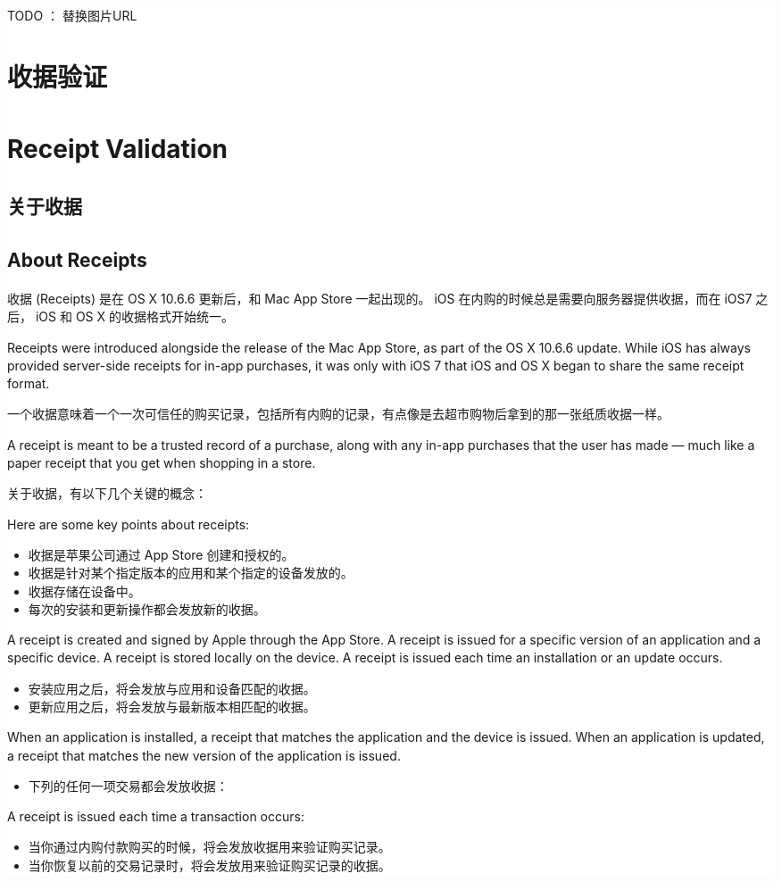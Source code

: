 TODO ： 替换图片URL

# 收据验证

# Receipt Validation


## 关于收据

## About Receipts


收据 (Receipts) 是在 OS X 10.6.6 更新后，和 Mac App Store 一起出现的。 iOS 在内购的时候总是需要向服务器提供收据，而在 iOS7 之后， iOS 和 OS X 的收据格式开始统一。

Receipts were introduced alongside the release of the Mac App Store, as part of the OS X 10.6.6 update. While iOS has always provided server-side receipts for in-app purchases, it was only with iOS 7 that iOS and OS X began to share the same receipt format.


一个收据意味着一个一次可信任的购买记录，包括所有内购的记录，有点像是去超市购物后拿到的那一张纸质收据一样。

A receipt is meant to be a trusted record of a purchase, along with any in-app purchases that the user has made — much like a paper receipt that you get when shopping in a store.


关于收据，有以下几个关键的概念：

Here are some key points about receipts:


- 收据是苹果公司通过 App Store 创建和授权的。
- 收据是针对某个指定版本的应用和某个指定的设备发放的。
- 收据存储在设备中。
- 每次的安装和更新操作都会发放新的收据。

A receipt is created and signed by Apple through the App Store.
A receipt is issued for a specific version of an application and a specific device.
A receipt is stored locally on the device.
A receipt is issued each time an installation or an update occurs.


- 安装应用之后，将会发放与应用和设备匹配的收据。
- 更新应用之后，将会发放与最新版本相匹配的收据。

When an application is installed, a receipt that matches the application and the device is issued.
When an application is updated, a receipt that matches the new version of the application is issued.


- 下列的任何一项交易都会发放收据：

A receipt is issued each time a transaction occurs:


- 当你通过内购付款购买的时候，将会发放收据用来验证购买记录。
- 当你恢复以前的交易记录时，将会发放用来验证购买记录的收据。
